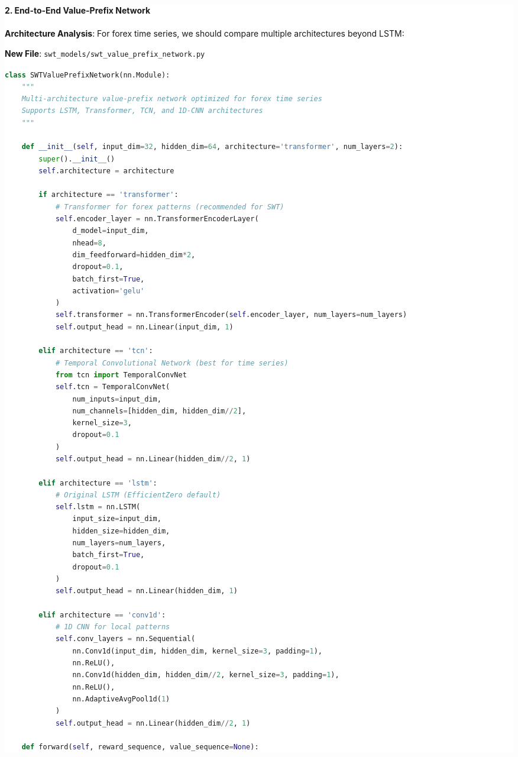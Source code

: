 #### 2. **End-to-End Value-Prefix Network**

**Architecture Analysis**: For forex time series, we should compare multiple architectures beyond LSTM:

**New File**: `swt_models/swt_value_prefix_network.py`

```python
class SWTValuePrefixNetwork(nn.Module):
    """
    Multi-architecture value-prefix network optimized for forex time series
    Supports LSTM, Transformer, TCN, and 1D-CNN architectures
    """
    
    def __init__(self, input_dim=32, hidden_dim=64, architecture='transformer', num_layers=2):
        super().__init__()
        self.architecture = architecture
        
        if architecture == 'transformer':
            # Transformer for forex patterns (recommended for SWT)
            self.encoder_layer = nn.TransformerEncoderLayer(
                d_model=input_dim,
                nhead=8,
                dim_feedforward=hidden_dim*2,
                dropout=0.1,
                batch_first=True,
                activation='gelu'
            )
            self.transformer = nn.TransformerEncoder(self.encoder_layer, num_layers=num_layers)
            self.output_head = nn.Linear(input_dim, 1)
            
        elif architecture == 'tcn':
            # Temporal Convolutional Network (best for time series)
            from tcn import TemporalConvNet
            self.tcn = TemporalConvNet(
                num_inputs=input_dim,
                num_channels=[hidden_dim, hidden_dim//2],
                kernel_size=3,
                dropout=0.1
            )
            self.output_head = nn.Linear(hidden_dim//2, 1)
            
        elif architecture == 'lstm':
            # Original LSTM (EfficientZero default)
            self.lstm = nn.LSTM(
                input_size=input_dim,
                hidden_size=hidden_dim,
                num_layers=num_layers,
                batch_first=True,
                dropout=0.1
            )
            self.output_head = nn.Linear(hidden_dim, 1)
            
        elif architecture == 'conv1d':
            # 1D CNN for local patterns
            self.conv_layers = nn.Sequential(
                nn.Conv1d(input_dim, hidden_dim, kernel_size=3, padding=1),
                nn.ReLU(),
                nn.Conv1d(hidden_dim, hidden_dim//2, kernel_size=3, padding=1),
                nn.ReLU(),
                nn.AdaptiveAvgPool1d(1)
            )
            self.output_head = nn.Linear(hidden_dim//2, 1)
            
    def forward(self, reward_sequence, value_sequence=None):
```